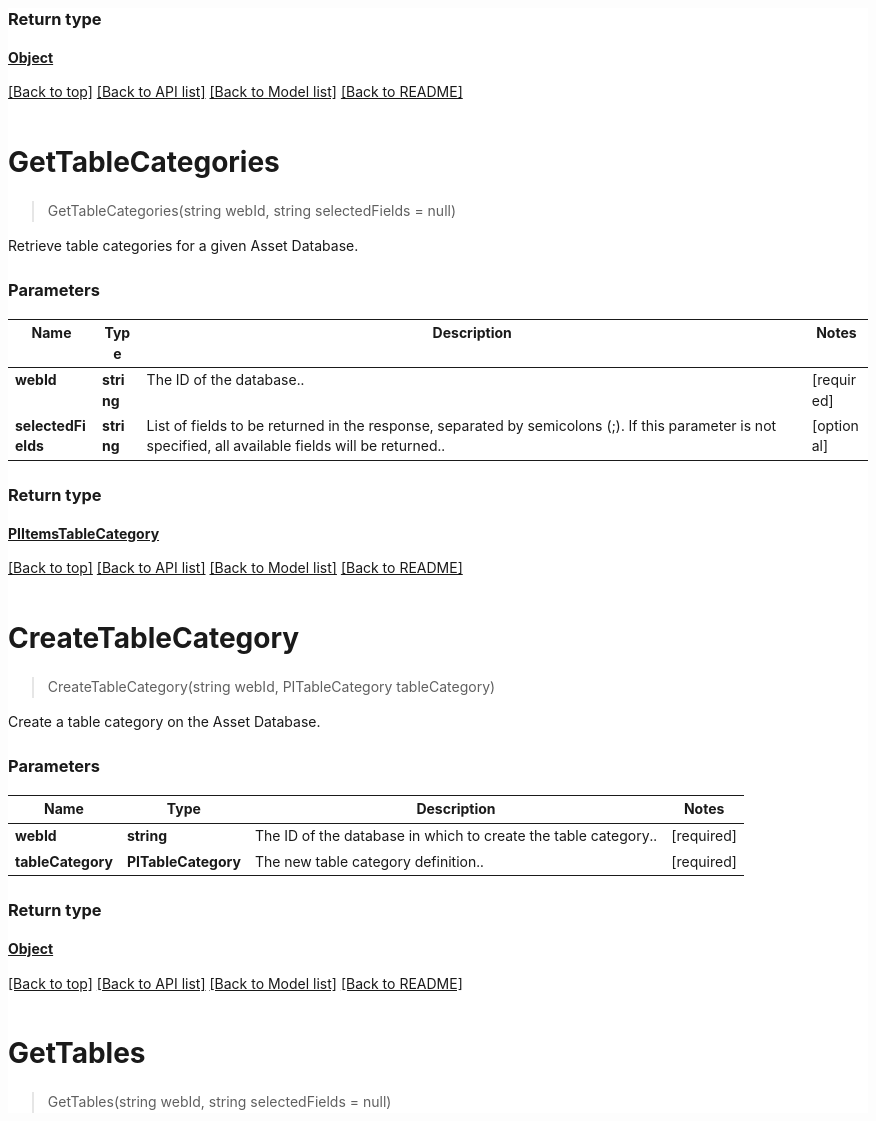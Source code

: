 
### Return type

[**Object**](../Model/Object.md)

[[Back to top]](#) [[Back to API list]](../../README.md#documentation-for-api-endpoints) [[Back to Model list]](../../README.md#documentation-for-models) [[Back to README]](../../README.md)

# **GetTableCategories**
> GetTableCategories(string webId, string selectedFields = null)

Retrieve table categories for a given Asset Database.

### Parameters

Name | Type | Description | Notes
------------- | ------------- | ------------- | -------------
 **webId** | **string**| The ID of the database.. | [required]
 **selectedFields** | **string**| List of fields to be returned in the response, separated by semicolons (;). If this parameter is not specified, all available fields will be returned.. | [optional]


### Return type

[**PIItemsTableCategory**](../Model/PIItemsTableCategory.md)

[[Back to top]](#) [[Back to API list]](../../README.md#documentation-for-api-endpoints) [[Back to Model list]](../../README.md#documentation-for-models) [[Back to README]](../../README.md)

# **CreateTableCategory**
> CreateTableCategory(string webId, PITableCategory tableCategory)

Create a table category on the Asset Database.

### Parameters

Name | Type | Description | Notes
------------- | ------------- | ------------- | -------------
 **webId** | **string**| The ID of the database in which to create the table category.. | [required]
 **tableCategory** | **PITableCategory**| The new table category definition.. | [required]


### Return type

[**Object**](../Model/Object.md)

[[Back to top]](#) [[Back to API list]](../../README.md#documentation-for-api-endpoints) [[Back to Model list]](../../README.md#documentation-for-models) [[Back to README]](../../README.md)

# **GetTables**
> GetTables(string webId, string selectedFields = null)
